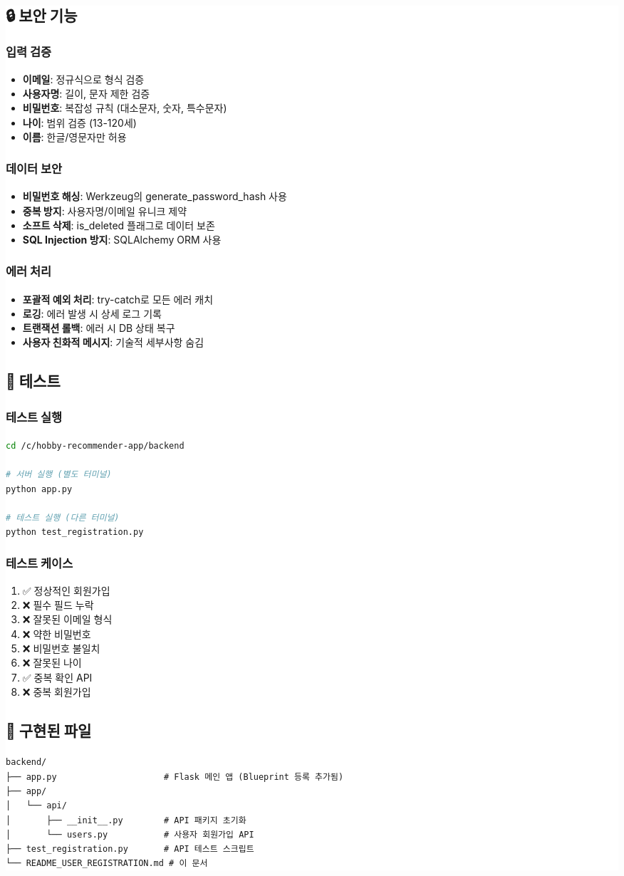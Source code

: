 ## 🔒 보안 기능

### 입력 검증
- **이메일**: 정규식으로 형식 검증
- **사용자명**: 길이, 문자 제한 검증
- **비밀번호**: 복잡성 규칙 (대소문자, 숫자, 특수문자)
- **나이**: 범위 검증 (13-120세)
- **이름**: 한글/영문자만 허용

### 데이터 보안
- **비밀번호 해싱**: Werkzeug의 generate_password_hash 사용
- **중복 방지**: 사용자명/이메일 유니크 제약
- **소프트 삭제**: is_deleted 플래그로 데이터 보존
- **SQL Injection 방지**: SQLAlchemy ORM 사용

### 에러 처리
- **포괄적 예외 처리**: try-catch로 모든 에러 캐치
- **로깅**: 에러 발생 시 상세 로그 기록
- **트랜잭션 롤백**: 에러 시 DB 상태 복구
- **사용자 친화적 메시지**: 기술적 세부사항 숨김

## 🧪 테스트

### 테스트 실행
```bash
cd /c/hobby-recommender-app/backend

# 서버 실행 (별도 터미널)
python app.py

# 테스트 실행 (다른 터미널)
python test_registration.py
```

### 테스트 케이스
1. ✅ 정상적인 회원가입
2. ❌ 필수 필드 누락
3. ❌ 잘못된 이메일 형식
4. ❌ 약한 비밀번호
5. ❌ 비밀번호 불일치
6. ❌ 잘못된 나이
7. ✅ 중복 확인 API
8. ❌ 중복 회원가입

## 📁 구현된 파일

```
backend/
├── app.py                     # Flask 메인 앱 (Blueprint 등록 추가됨)
├── app/
│   └── api/
│       ├── __init__.py        # API 패키지 초기화
│       └── users.py           # 사용자 회원가입 API
├── test_registration.py       # API 테스트 스크립트
└── README_USER_REGISTRATION.md # 이 문서
```
